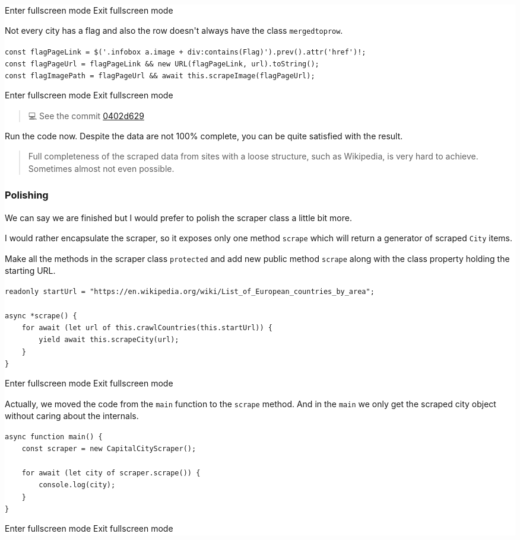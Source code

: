 Enter fullscreen mode Exit fullscreen mode

Not every city has a flag and also the row doesn't always have the class `mergedtoprow`.

```
const flagPageLink = $('.infobox a.image + div:contains(Flag)').prev().attr('href')!;
const flagPageUrl = flagPageLink && new URL(flagPageLink, url).toString();
const flagImagePath = flagPageUrl && await this.scrapeImage(flagPageUrl);
```

Enter fullscreen mode Exit fullscreen mode

> 💻 See the commit [0402d629](https://github.com/uiii/web-scraper-with-nodejs-and-typescript/commit/0402d629aa46aedf390868d586719bab756e7294)

Run the code now. Despite the data are not 100% complete, you can be quite satisfied with the result.

> Full completeness of the scraped data from sites with a loose structure, such as Wikipedia, is very hard to achieve. Sometimes almost not even possible.

### [](https://dev.to/uiii/web-scraping-with-nodejs-and-typescript-the-crawler-part-23-2of2#polishing)Polishing

We can say we are finished but I would prefer to polish the scraper class a little bit more.

I would rather encapsulate the scraper, so it exposes only one method `scrape` which will return a generator of scraped `City` items.

Make all the methods in the scraper class `protected` and add new public method `scrape` along with the class property holding the starting URL.

```
readonly startUrl = "https://en.wikipedia.org/wiki/List_of_European_countries_by_area";

async *scrape() {
    for await (let url of this.crawlCountries(this.startUrl)) {
        yield await this.scrapeCity(url);
    }
}
```

Enter fullscreen mode Exit fullscreen mode

Actually, we moved the code from the `main` function to the `scrape` method. And in the `main` we only get the scraped city object without caring about the internals.

```
async function main() {
    const scraper = new CapitalCityScraper();

    for await (let city of scraper.scrape()) {
        console.log(city);
    }
}
```

Enter fullscreen mode Exit fullscreen mode
